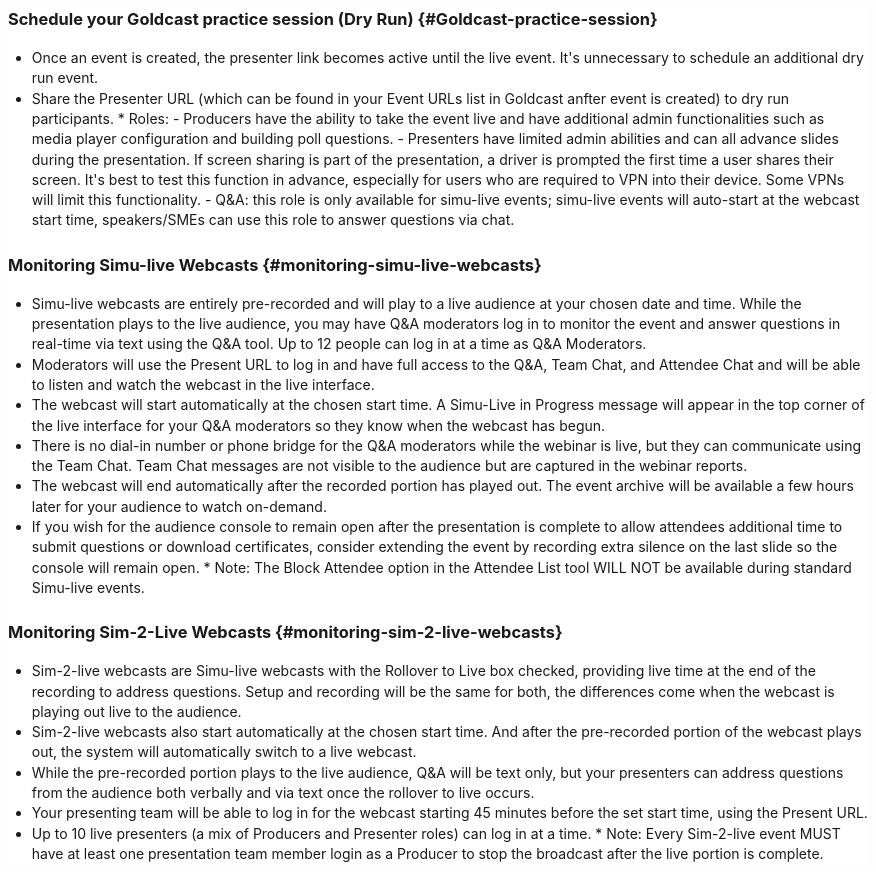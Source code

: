 ### Schedule your Goldcast practice session (Dry Run) {#Goldcast-practice-session}



* Once an event is created, the presenter link becomes active until the live event. It's unnecessary to schedule an additional dry run event.
* Share the Presenter URL (which can be found in your Event URLs list in Goldcast anfter event is created) to dry run participants.
      * Roles:
         - Producers have the ability to take the event live and have additional admin functionalities such as media player configuration and building poll questions.
         - Presenters have limited admin abilities and can all advance slides during  the presentation. If screen sharing is part of the presentation, a driver is prompted the first time a user shares their screen. It's best to test this function in advance, especially for users who are required to VPN into their device. Some VPNs will limit this functionality.
         - Q&A: this role is only available for simu-live events; simu-live events will auto-start at the webcast start time, speakers/SMEs can use this role to answer questions via chat.

### Monitoring Simu-live Webcasts {#monitoring-simu-live-webcasts}



* Simu-live webcasts are entirely pre-recorded and will play to a live audience at your chosen date and time. While the presentation plays to the live audience, you may have Q&A moderators log in to monitor the event and answer questions in real-time via text using the Q&A tool. Up to 12 people can log in at a time as Q&A Moderators.
* Moderators will use the Present URL to log in and have full access to the Q&A, Team Chat, and Attendee Chat and will be able to listen and watch the webcast in the live interface.
* The webcast will start automatically at the chosen start time. A Simu-Live in Progress message will appear in the top corner of the live interface for your Q&A moderators so they know when the webcast has begun.
* There is no dial-in number or phone bridge for the Q&A moderators while the webinar is live, but they can communicate using the Team Chat. Team Chat messages are not visible to the audience but are captured in the webinar reports.
* The webcast will end automatically after the recorded portion has played out. The event archive will be available a few hours later for your audience to watch on-demand.
* If you wish for the audience console to remain open after the presentation is complete to allow attendees additional time to submit questions or download certificates, consider extending the event by recording extra silence on the last slide so the console will remain open.
      * Note: The Block Attendee option in the Attendee List tool WILL NOT be available during standard Simu-live events.

### Monitoring Sim-2-Live Webcasts {#monitoring-sim-2-live-webcasts}



* Sim-2-live webcasts are Simu-live webcasts with the Rollover to Live box checked, providing live time at the end of the recording to address questions. Setup and recording will be the same for both, the differences come when the webcast is playing out live to the audience.
* Sim-2-live webcasts also start automatically at the chosen start time. And after the pre-recorded portion of the webcast plays out, the system will automatically switch to a live webcast.
* While the pre-recorded portion plays to the live audience, Q&A will be text only, but your presenters can address questions from the audience both verbally and via text once the rollover to live occurs.
* Your presenting team will be able to log in for the webcast starting 45 minutes before the set start time, using the Present URL.
* Up to 10 live presenters (a mix of Producers and Presenter roles) can log in at a time.
      * Note: Every Sim-2-live event MUST have at least one presentation team member login as a Producer to stop the broadcast after the live portion is complete.
